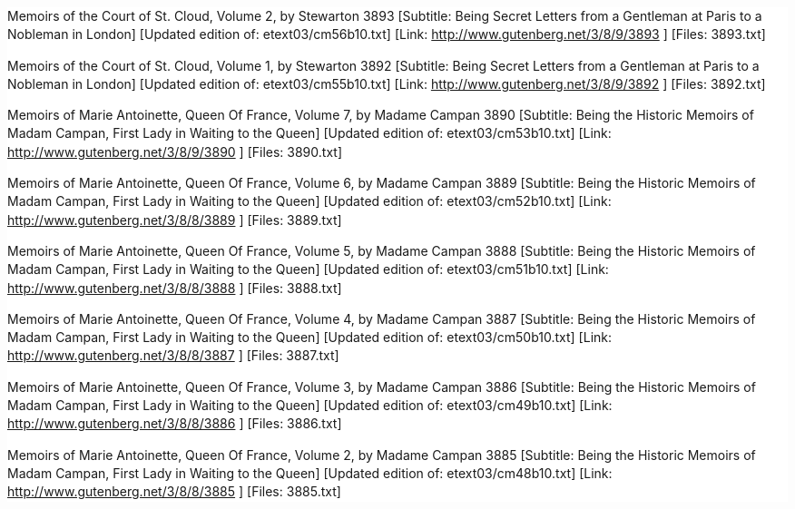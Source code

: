 Memoirs of the Court of St. Cloud, Volume 2, by Stewarton                 3893
   [Subtitle: Being Secret Letters from a Gentleman at Paris to a Nobleman
    in London]
   [Updated edition of: etext03/cm56b10.txt]
   [Link: http://www.gutenberg.net/3/8/9/3893 ]
   [Files: 3893.txt]

Memoirs of the Court of St. Cloud, Volume 1, by Stewarton                 3892
   [Subtitle: Being Secret Letters from a Gentleman at Paris to a Nobleman
    in London]
   [Updated edition of: etext03/cm55b10.txt]
   [Link: http://www.gutenberg.net/3/8/9/3892 ]
   [Files: 3892.txt]

Memoirs of Marie Antoinette, Queen Of France, Volume 7, by Madame Campan  3890
   [Subtitle: Being the Historic Memoirs of Madam Campan, First Lady in
    Waiting to the Queen]
   [Updated edition of: etext03/cm53b10.txt]
   [Link: http://www.gutenberg.net/3/8/9/3890 ]
   [Files: 3890.txt]

Memoirs of Marie Antoinette, Queen Of France, Volume 6, by Madame Campan  3889
   [Subtitle: Being the Historic Memoirs of Madam Campan, First Lady in
    Waiting to the Queen]
   [Updated edition of: etext03/cm52b10.txt]
   [Link: http://www.gutenberg.net/3/8/8/3889 ]
   [Files: 3889.txt]

Memoirs of Marie Antoinette, Queen Of France, Volume 5, by Madame Campan  3888
   [Subtitle: Being the Historic Memoirs of Madam Campan, First Lady in
    Waiting to the Queen]
   [Updated edition of: etext03/cm51b10.txt]
   [Link: http://www.gutenberg.net/3/8/8/3888 ]
   [Files: 3888.txt]

Memoirs of Marie Antoinette, Queen Of France, Volume 4, by Madame Campan  3887
   [Subtitle: Being the Historic Memoirs of Madam Campan, First Lady in
    Waiting to the Queen]
   [Updated edition of: etext03/cm50b10.txt]
   [Link: http://www.gutenberg.net/3/8/8/3887 ]
   [Files: 3887.txt]

Memoirs of Marie Antoinette, Queen Of France, Volume 3, by Madame Campan  3886
   [Subtitle: Being the Historic Memoirs of Madam Campan, First Lady in
    Waiting to the Queen]
   [Updated edition of: etext03/cm49b10.txt]
   [Link: http://www.gutenberg.net/3/8/8/3886 ]
   [Files: 3886.txt]

Memoirs of Marie Antoinette, Queen Of France, Volume 2, by Madame Campan  3885
   [Subtitle: Being the Historic Memoirs of Madam Campan, First Lady in
    Waiting to the Queen]
   [Updated edition of: etext03/cm48b10.txt]
   [Link: http://www.gutenberg.net/3/8/8/3885 ]
   [Files: 3885.txt]
